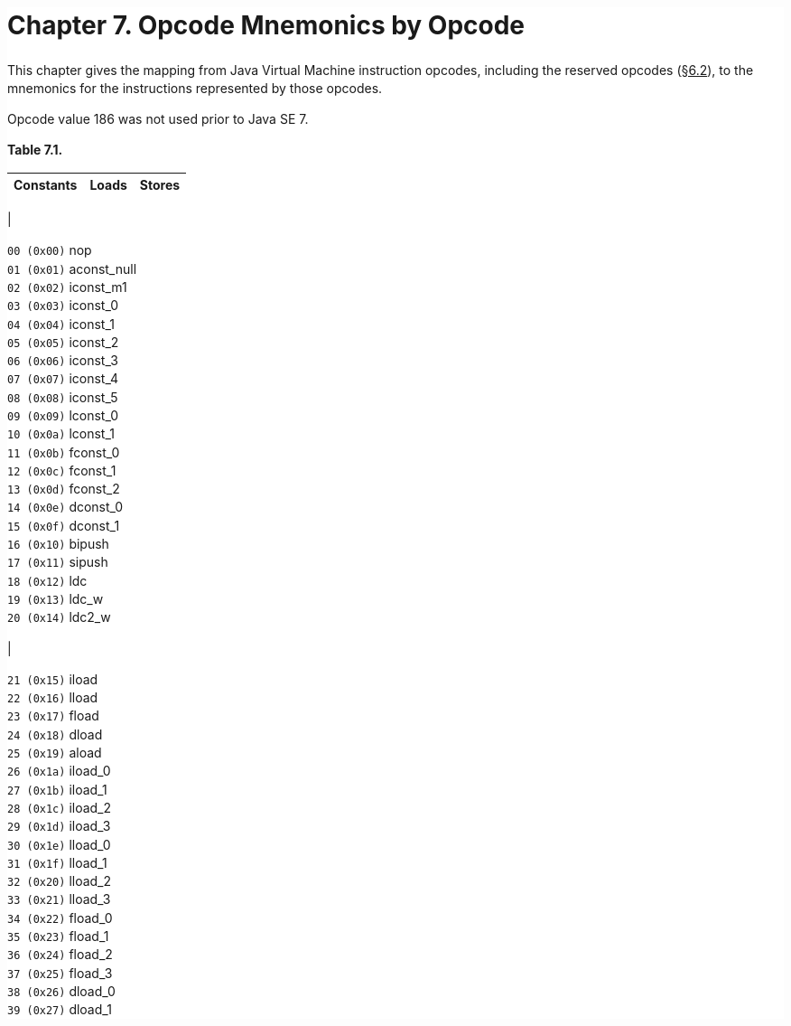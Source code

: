 

Chapter 7. Opcode Mnemonics by Opcode
========================================================================================================

This chapter gives the mapping from Java Virtual Machine instruction opcodes, including the reserved opcodes ([§6.2](jvms-6.html#jvms-6.2 "6.2. Reserved Opcodes")), to the mnemonics for the instructions represented by those opcodes.

Opcode value 186 was not used prior to Java SE 7.



**Table 7.1.** 

  
| Constants | Loads | Stores |
| :-: | :-: | :-: |
| 
  
`00 (0x00)`    nop  
`01 (0x01)`    aconst\_null  
`02 (0x02)`    iconst\_m1  
`03 (0x03)`    iconst\_0  
`04 (0x04)`    iconst\_1  
`05 (0x05)`    iconst\_2  
`06 (0x06)`    iconst\_3  
`07 (0x07)`    iconst\_4  
`08 (0x08)`    iconst\_5  
`09 (0x09)`    lconst\_0  
`10 (0x0a)`    lconst\_1  
`11 (0x0b)`    fconst\_0  
`12 (0x0c)`    fconst\_1  
`13 (0x0d)`    fconst\_2  
`14 (0x0e)`    dconst\_0  
`15 (0x0f)`    dconst\_1  
`16 (0x10)`    bipush  
`17 (0x11)`    sipush  
`18 (0x12)`    ldc  
`19 (0x13)`    ldc\_w  
`20 (0x14)`    ldc2\_w  
      



 | 

  
`21 (0x15)`    iload  
`22 (0x16)`    lload  
`23 (0x17)`    fload  
`24 (0x18)`    dload  
`25 (0x19)`    aload  
`26 (0x1a)`    iload\_0  
`27 (0x1b)`    iload\_1  
`28 (0x1c)`    iload\_2  
`29 (0x1d)`    iload\_3  
`30 (0x1e)`    lload\_0  
`31 (0x1f)`    lload\_1  
`32 (0x20)`    lload\_2  
`33 (0x21)`    lload\_3  
`34 (0x22)`    fload\_0  
`35 (0x23)`    fload\_1  
`36 (0x24)`    fload\_2  
`37 (0x25)`    fload\_3  
`38 (0x26)`    dload\_0  
`39 (0x27)`    dload\_1  